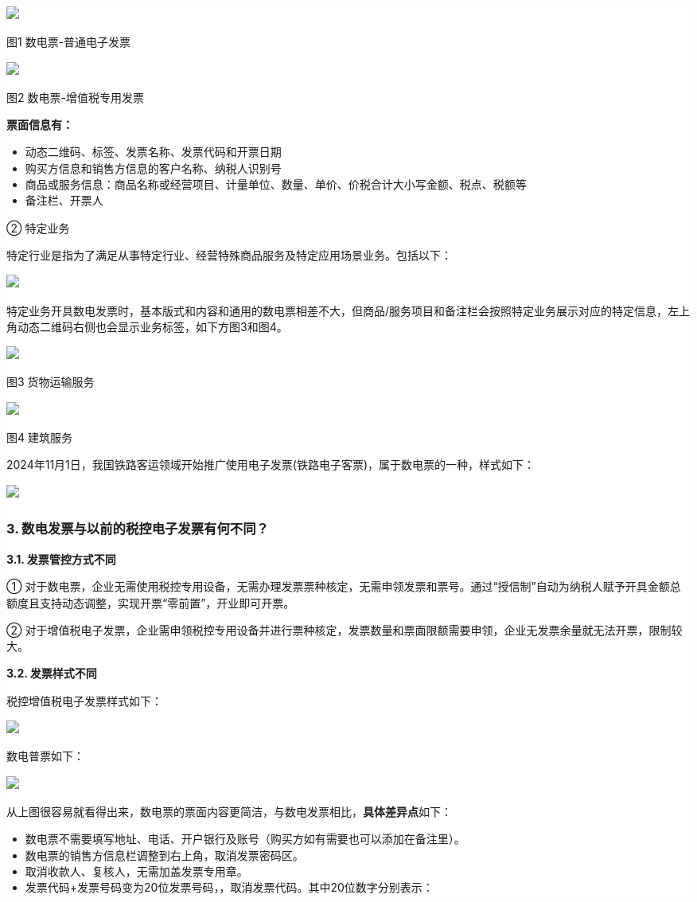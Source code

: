 ![](https://image.woshipm.com/2025/02/07/052c97c4-e555-11ef-9663-00163e09d72f.png)

图1 数电票-普通电子发票

![](https://image.woshipm.com/2025/02/07/0caaed34-e555-11ef-9663-00163e09d72f.png)

图2 数电票-增值税专用发票

**票面信息有：**

*   动态二维码、标签、发票名称、发票代码和开票日期
*   购买方信息和销售方信息的客户名称、纳税人识别号
*   商品或服务信息：商品名称或经营项目、计量单位、数量、单价、价税合计大小写金额、税点、税额等
*   备注栏、开票人

② 特定业务

特定行业是指为了满足从事特定行业、经营特殊商品服务及特定应用场景业务。包括以下：

![](https://image.woshipm.com/2025/02/07/171f87ca-e555-11ef-ba91-00163e09d72f.png)

特定业务开具数电发票时，基本版式和内容和通用的数电票相差不大，但商品/服务项目和备注栏会按照特定业务展示对应的特定信息，左上角动态二维码右侧也会显示业务标签，如下方图3和图4。

![](https://image.woshipm.com/2025/02/07/3ec0166e-e555-11ef-ba91-00163e09d72f.png)

图3 货物运输服务

![](https://image.woshipm.com/2025/02/07/498224ac-e555-11ef-9663-00163e09d72f.png)

图4 建筑服务

2024年11月1日，我国铁路客运领域开始推广使用电子发票(铁路电子客票)，属于数电票的一种，样式如下：

![](https://image.woshipm.com/2025/02/07/7b3b41b8-e555-11ef-9663-00163e09d72f.png)

### 3\. 数电发票与以前的税控电子发票有何不同？

**3.1. 发票管控方式不同**

① 对于数电票，企业无需使用税控专用设备，无需办理发票票种核定，无需申领发票和票号。通过“授信制”自动为纳税人赋予开具金额总额度且支持动态调整，实现开票“零前置”，开业即可开票。

② 对于增值税电子发票，企业需申领税控专用设备并进行票种核定，发票数量和票面限额需要申领，企业无发票余量就无法开票，限制较大。

**3.2. 发票样式不同**

税控增值税电子发票样式如下：

![](https://image.woshipm.com/2025/02/07/90945a22-e555-11ef-9663-00163e09d72f.png)

数电普票如下：

![](https://image.woshipm.com/2025/02/07/052c97c4-e555-11ef-9663-00163e09d72f.png)

从上图很容易就看得出来，数电票的票面内容更简洁，与数电发票相比，**具体差异点**如下：

*   数电票不需要填写地址、电话、开户银行及账号（购买方如有需要也可以添加在备注里）。
*   数电票的销售方信息栏调整到右上角，取消发票密码区。
*   取消收款人、复核人，无需加盖发票专用章。
*   发票代码+发票号码变为20位发票号码，，取消发票代码。其中20位数字分别表示：
